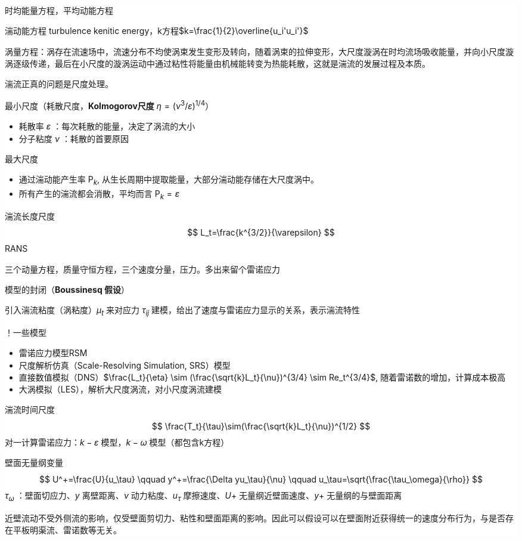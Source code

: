 时均能量方程，平均动能方程

湍动能方程 turbulence kenitic energy，k方程$k=\frac{1}{2}\overline{u_i'u_i'}$

涡量方程：涡存在流速场中，流速分布不均使涡束发生变形及转向，随着涡束的拉伸变形，大尺度漩涡在时均流场吸收能量，并向小尺度漩涡逐级传递，最后在小尺度的漩涡运动中通过粘性将能量由机械能转变为热能耗散，这就是湍流的发展过程及本质。

湍流正真的问题是尺度处理。

最小尺度（耗散尺度，**Kolmogorov尺度** $\eta=(\nu^3/\varepsilon)^{1/4}$）

- 耗散率 $\varepsilon$ ：每次耗散的能量，决定了涡流的大小
- 分子粘度 $\nu$ ：耗散的首要原因

最大尺度

- 通过湍动能产生率 $\text{P}_k$, 从生长周期中提取能量，大部分湍动能存储在大尺度涡中。
- 所有产生的湍流都会消散，平均而言 $\text{P}_k=\varepsilon$

湍流长度尺度
$$
L_t=\frac{k^{3/2}}{\varepsilon}
$$
RANS

三个动量方程，质量守恒方程，三个速度分量，压力。多出来留个雷诺应力

模型的封闭（**Boussinesq 假设**）

引入湍流粘度（涡粘度）$\mu_t$ 来对应力 $\tau_{ij}$ 建模，给出了速度与雷诺应力显示的关系，表示湍流特性

！一些模型

- 雷诺应力模型RSM
- 尺度解析仿真（Scale-Resolving Simulation, SRS）模型
- 直接数值模拟（DNS）$\frac{L_t}{\eta} \sim (\frac{\sqrt{k}L_t}{\nu})^{3/4} \sim Re_t^{3/4}$, 随着雷诺数的增加，计算成本极高
- 大涡模拟（LES），解析大尺度涡流，对小尺度涡流建模

湍流时间尺度
$$
\frac{T_t}{\tau}\sim(\frac{\sqrt{k}L_t}{\nu})^{1/2}
$$
对一计算雷诺应力：$k-\varepsilon$ 模型，$k-\omega$ 模型（都包含k方程）

壁面无量纲变量
$$
U^+=\frac{U}{u_\tau} \qquad y^+=\frac{\Delta yu_\tau}{\nu} \qquad u_\tau=\sqrt{\frac{\tau_\omega}{\rho}}
$$
$\tau_\omega$ ：壁面切应力、$y$ 离壁距离、$\nu$ 动力粘度、$u_\tau$ 摩擦速度、$U+$ 无量纲近壁面速度、$y+$ 无量纲的与壁面距离

近壁流动不受外侧流的影响，仅受壁面剪切力、粘性和壁面距离的影响。因此可以假设可以在壁面附近获得统一的速度分布行为，与是否存在平板明渠流、雷诺数等无关。
